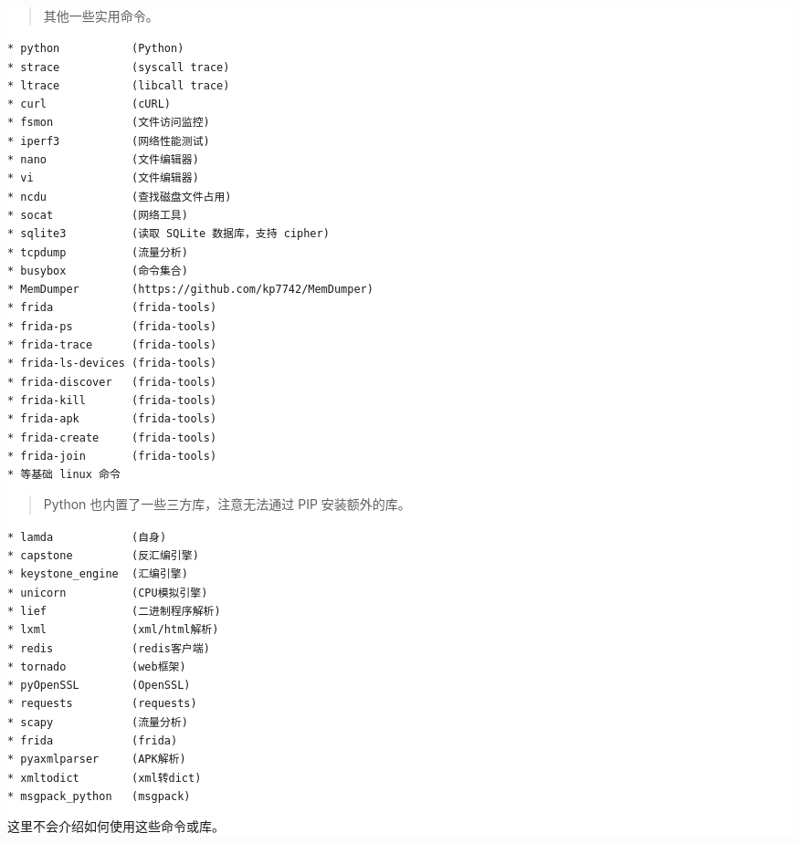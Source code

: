 > 其他一些实用命令。

```
* python           (Python)
* strace           (syscall trace)
* ltrace           (libcall trace)
* curl             (cURL)
* fsmon            (文件访问监控)
* iperf3           (网络性能测试)
* nano             (文件编辑器)
* vi               (文件编辑器)
* ncdu             (查找磁盘文件占用)
* socat            (网络工具)
* sqlite3          (读取 SQLite 数据库，支持 cipher)
* tcpdump          (流量分析)
* busybox          (命令集合)
* MemDumper        (https://github.com/kp7742/MemDumper)
* frida            (frida-tools)
* frida-ps         (frida-tools)
* frida-trace      (frida-tools)
* frida-ls-devices (frida-tools)
* frida-discover   (frida-tools)
* frida-kill       (frida-tools)
* frida-apk        (frida-tools)
* frida-create     (frida-tools)
* frida-join       (frida-tools)
* 等基础 linux 命令
```

> Python 也内置了一些三方库，注意无法通过 PIP 安装额外的库。

```
* lamda            (自身)
* capstone         (反汇编引擎)
* keystone_engine  (汇编引擎)
* unicorn          (CPU模拟引擎)
* lief             (二进制程序解析)
* lxml             (xml/html解析)
* redis            (redis客户端)
* tornado          (web框架)
* pyOpenSSL        (OpenSSL)
* requests         (requests)
* scapy            (流量分析)
* frida            (frida)
* pyaxmlparser     (APK解析)
* xmltodict        (xml转dict)
* msgpack_python   (msgpack)
```

这里不会介绍如何使用这些命令或库。
